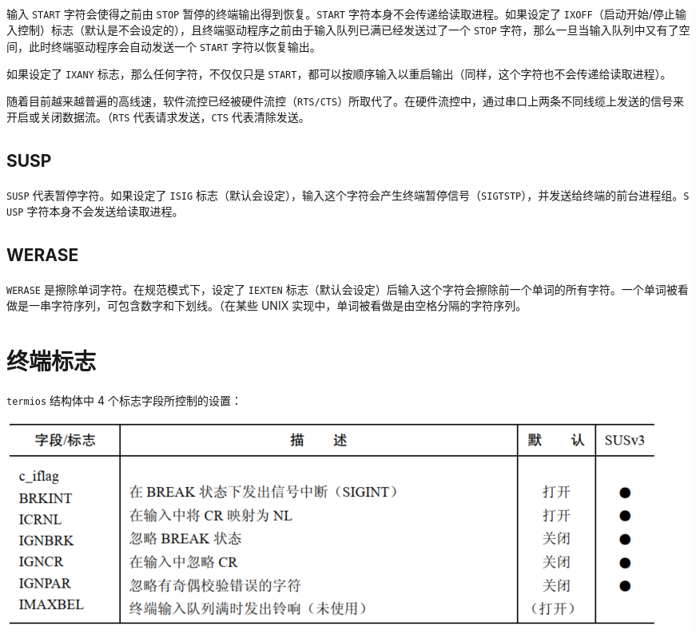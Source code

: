 输入 `START` 字符会使得之前由 `STOP` 暂停的终端输出得到恢复。`START` 字符本身不会传递给读取进程。如果设定了 `IXOFF`（启动开始/停止输入控制）标志（默认是不会设定的），且终端驱动程序之前由于输入队列已满已经发送过了一个 `STOP` 字符，那么一旦当输入队列中又有了空间，此时终端驱动程序会自动发送一个 `START` 字符以恢复输出。

如果设定了 `IXANY` 标志，那么任何字符，不仅仅只是 `START`，都可以按顺序输入以重启输出（同样，这个字符也不会传递给读取进程）。

随着目前越来越普遍的高线速，软件流控已经被硬件流控（`RTS/CTS`）所取代了。在硬件流控中，通过串口上两条不同线缆上发送的信号来开启或关闭数据流。（`RTS` 代表请求发送，`CTS` 代表清除发送。

## SUSP

`SUSP` 代表暂停字符。如果设定了 `ISIG` 标志（默认会设定），输入这个字符会产生终端暂停信号（`SIGTSTP`），并发送给终端的前台进程组。`SUSP` 字符本身不会发送给读取进程。

## WERASE

`WERASE` 是擦除单词字符。在规范模式下，设定了 `IEXTEN` 标志（默认会设定）后输入这个字符会擦除前一个单词的所有字符。一个单词被看做是一串字符序列，可包含数字和下划线。（在某些 UNIX 实现中，单词被看做是由空格分隔的字符序列。

# 终端标志

`termios` 结构体中 4 个标志字段所控制的设置：

![](./img/terminal_flag1.png)